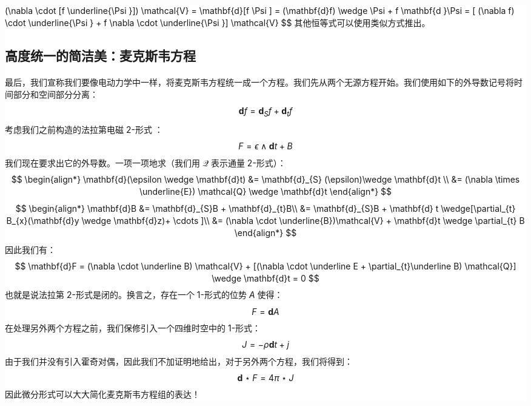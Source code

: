 (\nabla \cdot [f \underline{\Psi }]) \mathcal{V} = \mathbf{d}[f \Psi ] = (\mathbf{d}f) \wedge \Psi + f \mathbf{d }\Psi  = [ (\nabla  f) \cdot  \underline{\Psi } + f \nabla \cdot  \underline{\Psi }] \mathcal{V}
$$
其他恒等式可以使用类似方式推出。

## 高度统一的简洁美：麦克斯韦方程
最后，我们宣称我们要像电动力学中一样，将麦克斯韦方程统一成一个方程。我们先从两个无源方程开始。我们使用如下的外导数记号将时间部分和空间部分分离：
$$
\mathbf{d}f  = \mathbf{d}_{S}f  + \mathbf{d}_{t}f
$$
考虑我们之前构造的法拉第电磁 2-形式 ：
$$
F = \epsilon \wedge \mathbf{d} t  +  B 
$$
我们现在要求出它的外导数。一项一项地求（我们用 $\mathcal{Q}$ 表示通量 2-形式）：
$$
\begin{align*}
\mathbf{d}(\epsilon \wedge  \mathbf{d}t) &= \mathbf{d}_{S} (\epsilon)\wedge \mathbf{d}t \\
&= (\nabla \times  \underline{E}) \mathcal{Q} \wedge  \mathbf{d}t
\end{align*}
$$
$$
\begin{align*}
\mathbf{d}B &= \mathbf{d}_{S}B  + \mathbf{d}_{t}B\\
&=  \mathbf{d}_{S}B +  \mathbf{d} t \wedge[\partial_{t} B_{x}(\mathbf{d}y \wedge \mathbf{d}z)+ \cdots ]\\
&= (\nabla \cdot \underline{B})\mathcal{V} + \mathbf{d}t \wedge \partial_{t}  B 
\end{align*}
$$
因此我们有：
$$
\mathbf{d}F = (\nabla \cdot \underline B) \mathcal{V} + [(\nabla \cdot \underline E + \partial_{t}\underline B) \mathcal{Q}] \wedge \mathbf{d}t = 0
$$
也就是说法拉第 2-形式是闭的。换言之，存在一个 1-形式的位势 $A$ 使得：
$$
F = \mathbf{d}A
$$
在处理另外两个方程之前，我们保修引入一个四维时空中的 1-形式：
$$
J = - \rho  \mathbf{d}t + j
$$
由于我们并没有引入霍奇对偶，因此我们不加证明地给出，对于另外两个方程，我们将得到：
$$
\mathbf{d} \star F = 4 \pi \star  J
$$
因此微分形式可以大大简化麦克斯韦方程组的表达！

